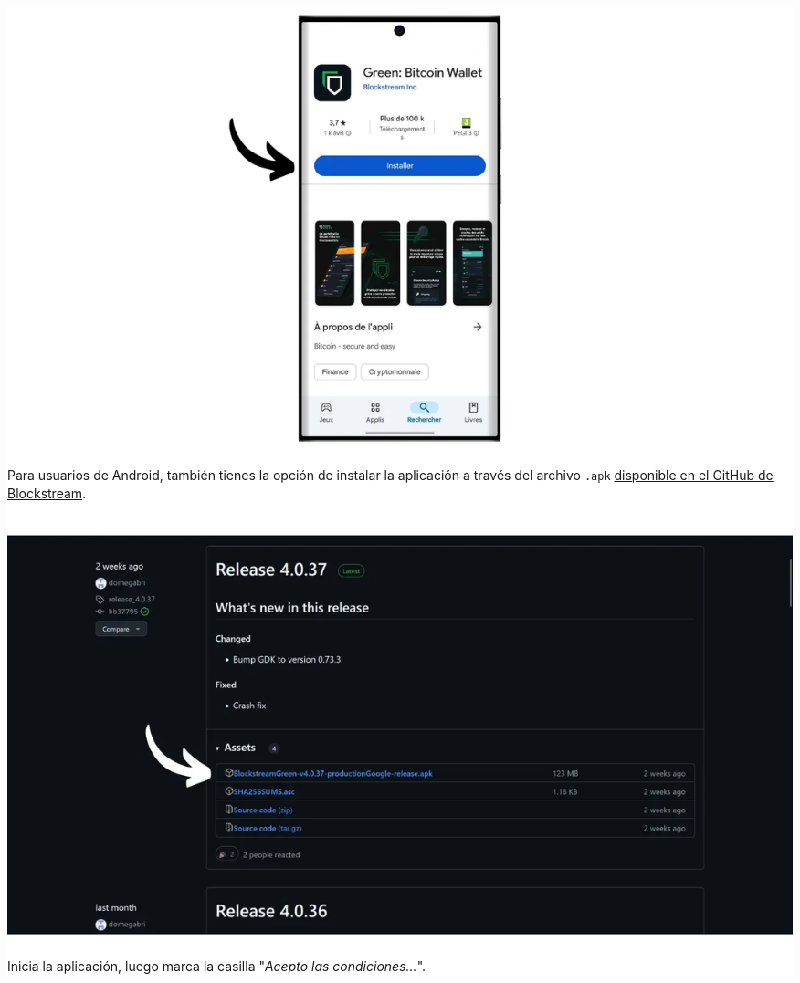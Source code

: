 ![GREEN](assets/fr/02.webp)

Para usuarios de Android, también tienes la opción de instalar la aplicación a través del archivo `.apk` [disponible en el GitHub de Blockstream](https://github.com/Blockstream/green_android/releases).

![GREEN](assets/fr/03.webp)
Inicia la aplicación, luego marca la casilla "*Acepto las condiciones...*".